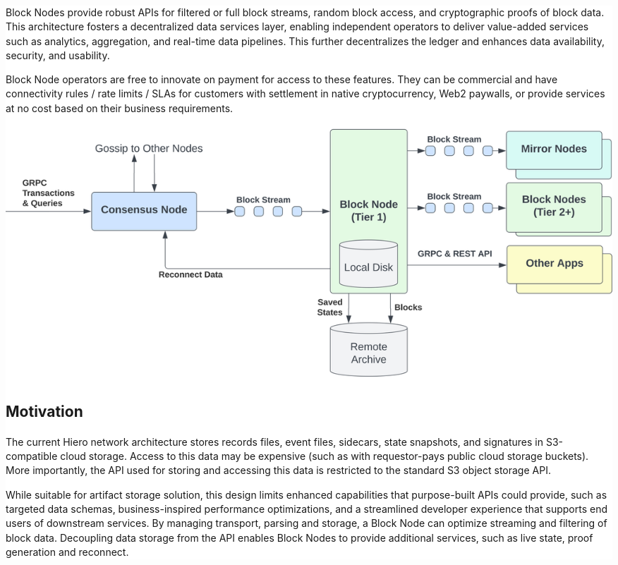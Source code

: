 Block Nodes provide robust APIs for filtered or full block streams, random block access, and cryptographic proofs of
block data. This architecture fosters a decentralized data services layer, enabling independent operators to deliver
value-added services such as analytics, aggregation, and real-time data pipelines. This further decentralizes the
ledger and enhances data availability, security, and usability.

Block Node operators are free to innovate on payment for access to these features. They can be commercial and have
connectivity rules / rate limits / SLAs for customers with settlement in native cryptocurrency, Web2 paywalls, or 
provide services at no cost based on their business requirements.

![Block Node Architecture](../assets/hip-1081/images/block_node_network_architecture.svg)

## Motivation

The current Hiero network architecture stores records files, event files, sidecars, state snapshots, and signatures in
S3-compatible cloud storage. Access to this data may be expensive (such as with requestor-pays public cloud storage
buckets). More importantly, the API used for storing and accessing this data is restricted to the standard S3 object
storage API.

While suitable for artifact storage solution, this design limits enhanced capabilities that purpose-built APIs could
provide, such as targeted data schemas, business-inspired performance optimizations, and a streamlined developer
experience that supports end users of downstream services.
By managing transport, parsing and storage, a Block Node can optimize streaming and filtering of block data. Decoupling
data storage from the API enables Block Nodes to provide additional services, such as live state, proof generation and reconnect.
